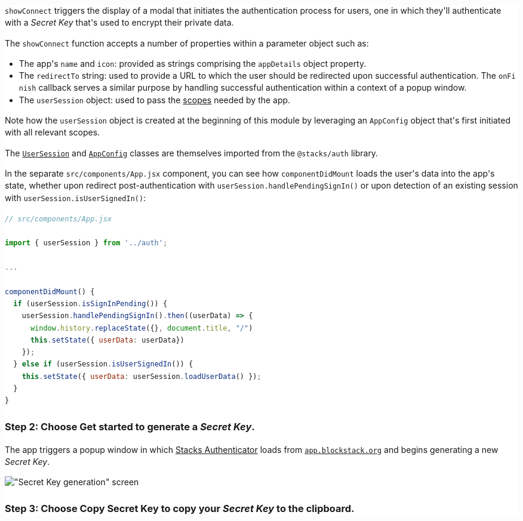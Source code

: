 `showConnect` triggers the display of a modal that initiates the authentication process for users, one in which they'll authenticate with a _Secret Key_ that's used to encrypt their private data.

The `showConnect` function accepts a number of properties within a parameter object such as:

- The app's `name` and `icon`: provided as strings comprising the `appDetails` object property.
- The `redirectTo` string: used to provide a URL to which the user should be redirected upon successful authentication. The `onFinish` callback serves a similar purpose by handling successful authentication within a context of a popup window.
- The `userSession` object: used to pass the [scopes](/build-apps/guides/authentication#initiate-usersession-object) needed by the app.

Note how the `userSession` object is created at the beginning of this module by leveraging an `AppConfig` object that's first initiated with all relevant scopes.

The [`UserSession`](https://blockstack.github.io/stacks.js/classes/usersession.html) and [`AppConfig`](https://blockstack.github.io/stacks.js/classes/appconfig.html) classes are themselves imported from the `@stacks/auth` library.

In the separate `src/components/App.jsx` component, you can see how
`componentDidMount` loads the user's data into the app's state, whether upon redirect post-authentication with `userSession.handlePendingSignIn()` or upon detection of an existing session with `userSession.isUserSignedIn()`:

```jsx
// src/components/App.jsx

import { userSession } from '../auth';

...

componentDidMount() {
  if (userSession.isSignInPending()) {
    userSession.handlePendingSignIn().then((userData) => {
      window.history.replaceState({}, document.title, "/")
      this.setState({ userData: userData})
    });
  } else if (userSession.isUserSignedIn()) {
    this.setState({ userData: userSession.loadUserData() });
  }
}
```

### Step 2: Choose **Get started** to generate a _Secret Key_.

The app triggers a popup window in which [Stacks Authenticator](https://github.com/blockstack/ux/tree/master/packages/app)
loads from [`app.blockstack.org`](http://app.blockstack.org/) and begins generating a new _Secret Key_.

!["Secret Key generation" screen](/img/todos-secret-key-generation.png)

### Step 3: Choose **Copy Secret Key** to copy your _Secret Key_ to the clipboard.

